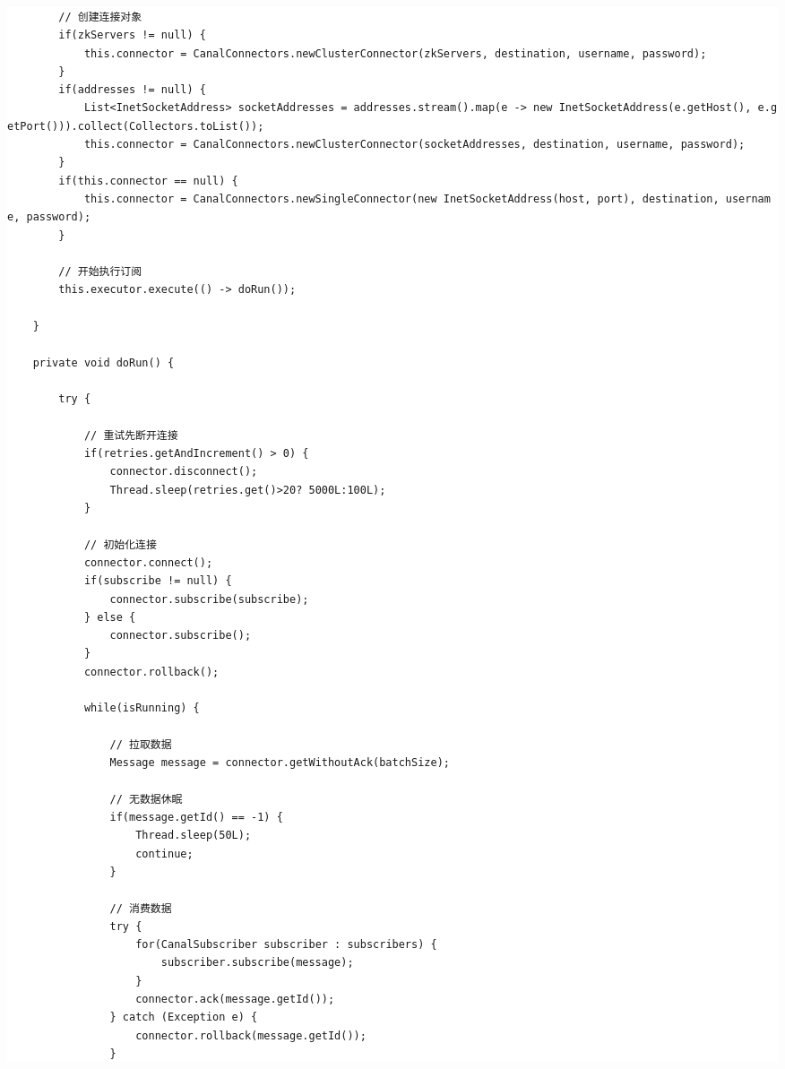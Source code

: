     		// 创建连接对象
    		if(zkServers != null) {
    			this.connector = CanalConnectors.newClusterConnector(zkServers, destination, username, password);
    		}
    		if(addresses != null) {
    			List<InetSocketAddress> socketAddresses = addresses.stream().map(e -> new InetSocketAddress(e.getHost(), e.getPort())).collect(Collectors.toList());
    			this.connector = CanalConnectors.newClusterConnector(socketAddresses, destination, username, password);
    		}
    		if(this.connector == null) {
    			this.connector = CanalConnectors.newSingleConnector(new InetSocketAddress(host, port), destination, username, password);
    		}

    		// 开始执行订阅
    		this.executor.execute(() -> doRun());

    	}

    	private void doRun() {

    		try {

    			// 重试先断开连接
    			if(retries.getAndIncrement() > 0) {
    				connector.disconnect();
    				Thread.sleep(retries.get()>20? 5000L:100L);
    			}

    			// 初始化连接
    			connector.connect();
    			if(subscribe != null) {
    				connector.subscribe(subscribe);
    			} else {
    				connector.subscribe();
    			}
    			connector.rollback();

    			while(isRunning) {

    				// 拉取数据
    				Message message = connector.getWithoutAck(batchSize);

    				// 无数据休眠
    				if(message.getId() == -1) {
    					Thread.sleep(50L);
    					continue;
    				}

    				// 消费数据
    				try {
    					for(CanalSubscriber subscriber : subscribers) {
    						subscriber.subscribe(message);
    					}
    					connector.ack(message.getId());
    				} catch (Exception e) {
    					connector.rollback(message.getId());
    				}
